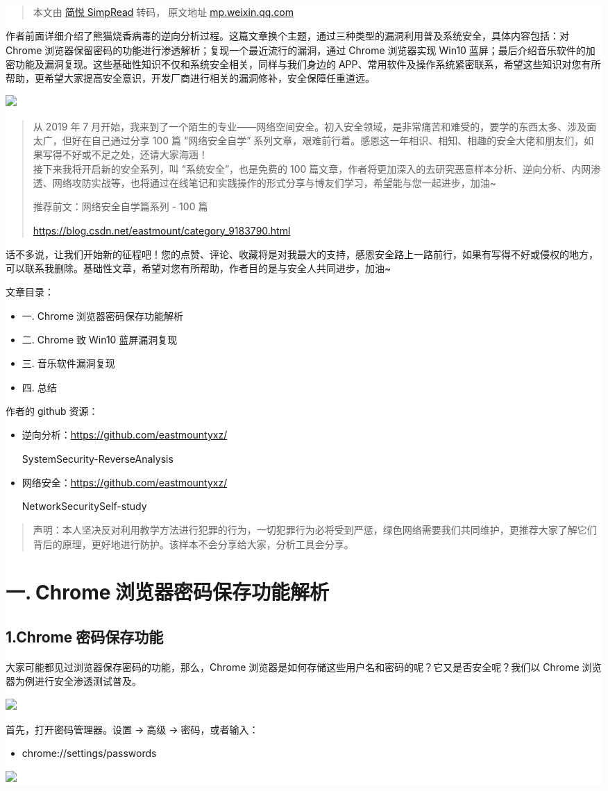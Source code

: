 > 本文由 [简悦 SimpRead](http://ksria.com/simpread/) 转码， 原文地址 [mp.weixin.qq.com](https://mp.weixin.qq.com/s/-E4_NSiXrGtnZqcWk8zo0A)

作者前面详细介绍了熊猫烧香病毒的逆向分析过程。这篇文章换个主题，通过三种类型的漏洞利用普及系统安全，具体内容包括：对 Chrome 浏览器保留密码的功能进行渗透解析；复现一个最近流行的漏洞，通过 Chrome 浏览器实现 Win10 蓝屏；最后介绍音乐软件的加密功能及漏洞复现。这些基础性知识不仅和系统安全相关，同样与我们身边的 APP、常用软件及操作系统紧密联系，希望这些知识对您有所帮助，更希望大家提高安全意识，开发厂商进行相关的漏洞修补，安全保障任重道远。  

![](https://mmbiz.qpic.cn/mmbiz_png/0RFmxdZEDRN0rsmcT6ELT5cupaCGJbjmGic9tBPPgICG3JbGYxnMFwZgGDtJicP8OyC1kq4KjyhYRpOXlXHynwPA/640?wx_fmt=png)

> 从 2019 年 7 月开始，我来到了一个陌生的专业——网络空间安全。初入安全领域，是非常痛苦和难受的，要学的东西太多、涉及面太广，但好在自己通过分享 100 篇 “网络安全自学” 系列文章，艰难前行着。感恩这一年相识、相知、相趣的安全大佬和朋友们，如果写得不好或不足之处，还请大家海涵！  
> 接下来我将开启新的安全系列，叫 “系统安全”，也是免费的 100 篇文章，作者将更加深入的去研究恶意样本分析、逆向分析、内网渗透、网络攻防实战等，也将通过在线笔记和实践操作的形式分享与博友们学习，希望能与您一起进步，加油~
> 
> 推荐前文：网络安全自学篇系列 - 100 篇
> 
> https://blog.csdn.net/eastmount/category_9183790.html

话不多说，让我们开始新的征程吧！您的点赞、评论、收藏将是对我最大的支持，感恩安全路上一路前行，如果有写得不好或侵权的地方，可以联系我删除。基础性文章，希望对您有所帮助，作者目的是与安全人共同进步，加油~

文章目录：

*   一. Chrome 浏览器密码保存功能解析
    
*   二. Chrome 致 Win10 蓝屏漏洞复现
    
*   三. 音乐软件漏洞复现
    
*   四. 总结
    

作者的 github 资源：  

*   逆向分析：https://github.com/eastmountyxz/
    
    SystemSecurity-ReverseAnalysis
    
*   网络安全：https://github.com/eastmountyxz/
    
    NetworkSecuritySelf-study
    

> 声明：本人坚决反对利用教学方法进行犯罪的行为，一切犯罪行为必将受到严惩，绿色网络需要我们共同维护，更推荐大家了解它们背后的原理，更好地进行防护。该样本不会分享给大家，分析工具会分享。

一. Chrome 浏览器密码保存功能解析
=====================

1.Chrome 密码保存功能
---------------

大家可能都见过浏览器保存密码的功能，那么，Chrome 浏览器是如何存储这些用户名和密码的呢？它又是否安全呢？我们以 Chrome 浏览器为例进行安全渗透测试普及。

![](https://mmbiz.qpic.cn/mmbiz_png/0RFmxdZEDRN0rsmcT6ELT5cupaCGJbjmxlSViaf7jKEdfSTfArF3unG6HVQuLBo8ACluB2H2oOLS9MboV0sqeyQ/640?wx_fmt=png)

首先，打开密码管理器。设置 -> 高级 -> 密码，或者输入：

*   chrome://settings/passwords
    

![](https://mmbiz.qpic.cn/mmbiz_png/0RFmxdZEDRN0rsmcT6ELT5cupaCGJbjmE1aB3WqQQMXjzQibNIevQfamGl1ezJQW8lTPSJ625BrhOhicRg6ySadg/640?wx_fmt=png)
